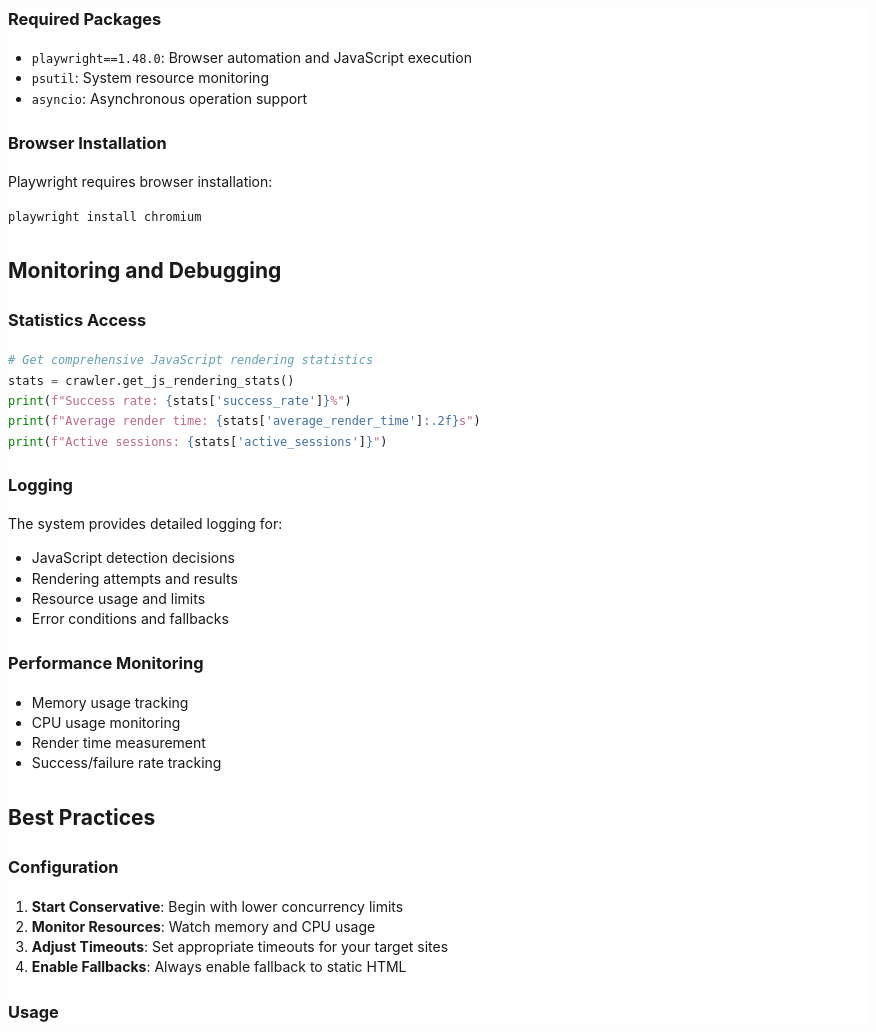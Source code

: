### Required Packages

- `playwright==1.48.0`: Browser automation and JavaScript execution
- `psutil`: System resource monitoring
- `asyncio`: Asynchronous operation support

### Browser Installation

Playwright requires browser installation:

```bash
playwright install chromium
```

## Monitoring and Debugging

### Statistics Access

```python
# Get comprehensive JavaScript rendering statistics
stats = crawler.get_js_rendering_stats()
print(f"Success rate: {stats['success_rate']}%")
print(f"Average render time: {stats['average_render_time']:.2f}s")
print(f"Active sessions: {stats['active_sessions']}")
```

### Logging

The system provides detailed logging for:

- JavaScript detection decisions
- Rendering attempts and results
- Resource usage and limits
- Error conditions and fallbacks

### Performance Monitoring

- Memory usage tracking
- CPU usage monitoring
- Render time measurement
- Success/failure rate tracking

## Best Practices

### Configuration

1. **Start Conservative**: Begin with lower concurrency limits
2. **Monitor Resources**: Watch memory and CPU usage
3. **Adjust Timeouts**: Set appropriate timeouts for your target sites
4. **Enable Fallbacks**: Always enable fallback to static HTML

### Usage
